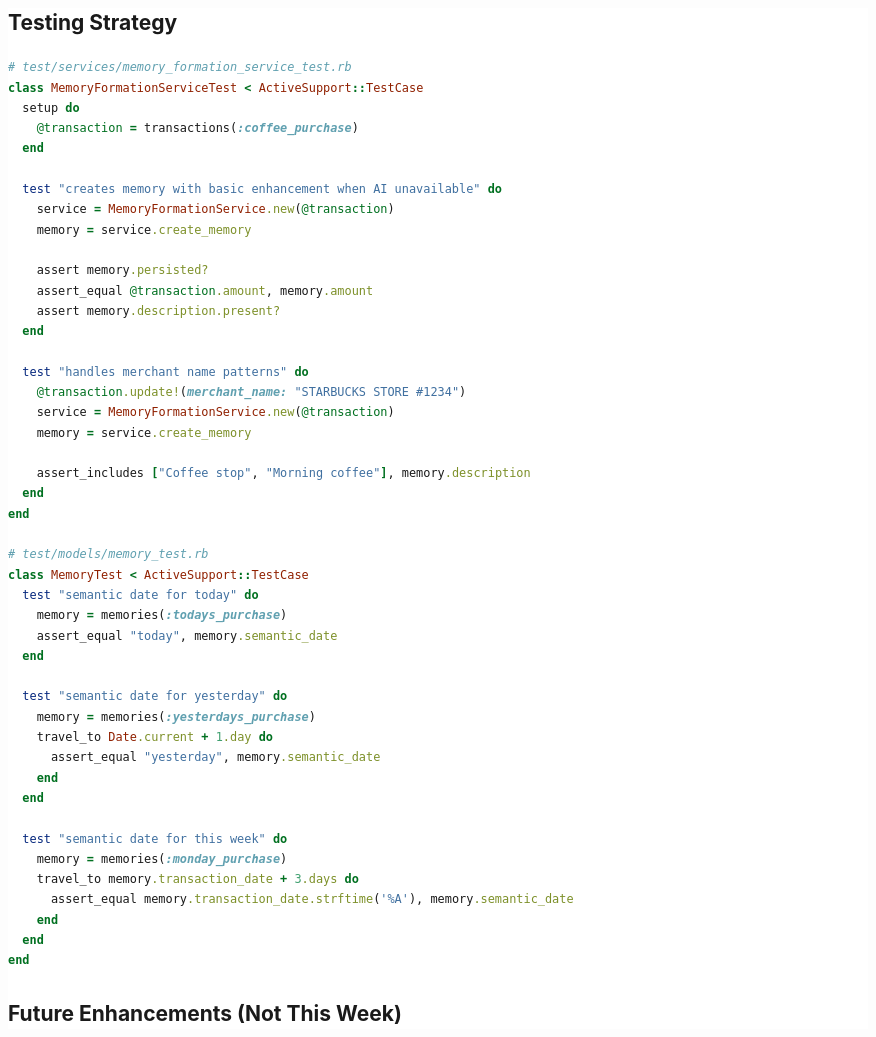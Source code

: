 ## Testing Strategy

```ruby
# test/services/memory_formation_service_test.rb
class MemoryFormationServiceTest < ActiveSupport::TestCase
  setup do
    @transaction = transactions(:coffee_purchase)
  end
  
  test "creates memory with basic enhancement when AI unavailable" do
    service = MemoryFormationService.new(@transaction)
    memory = service.create_memory
    
    assert memory.persisted?
    assert_equal @transaction.amount, memory.amount
    assert memory.description.present?
  end
  
  test "handles merchant name patterns" do
    @transaction.update!(merchant_name: "STARBUCKS STORE #1234")
    service = MemoryFormationService.new(@transaction)
    memory = service.create_memory
    
    assert_includes ["Coffee stop", "Morning coffee"], memory.description
  end
end

# test/models/memory_test.rb
class MemoryTest < ActiveSupport::TestCase
  test "semantic date for today" do
    memory = memories(:todays_purchase)
    assert_equal "today", memory.semantic_date
  end
  
  test "semantic date for yesterday" do
    memory = memories(:yesterdays_purchase)
    travel_to Date.current + 1.day do
      assert_equal "yesterday", memory.semantic_date
    end
  end
  
  test "semantic date for this week" do
    memory = memories(:monday_purchase)
    travel_to memory.transaction_date + 3.days do
      assert_equal memory.transaction_date.strftime('%A'), memory.semantic_date
    end
  end
end
```

## Future Enhancements (Not This Week)
